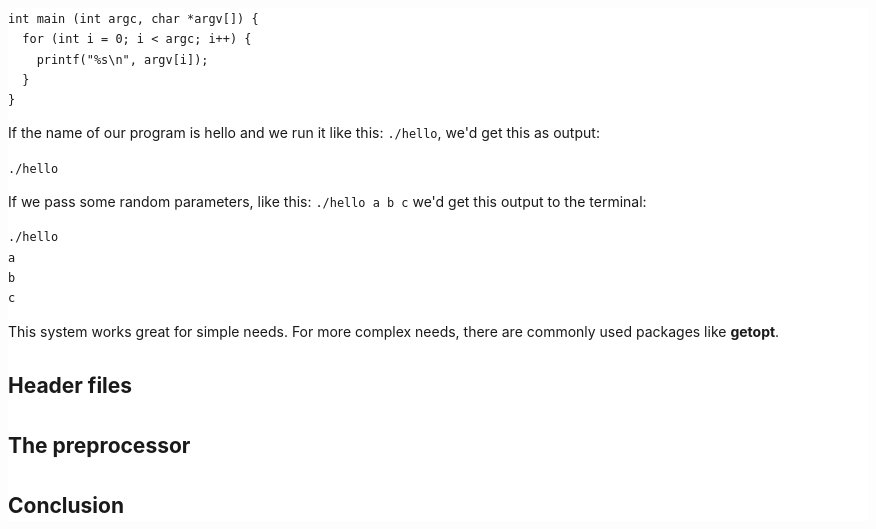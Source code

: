```
int main (int argc, char *argv[]) {
  for (int i = 0; i < argc; i++) {
    printf("%s\n", argv[i]);
  }
}
```
If the name of our program is hello and we run it like this: `./hello`, we'd get this as output:
```
./hello
```
If we pass some random parameters, like this: `./hello a b c` we'd get this output to the terminal:
```
./hello
a
b
c
```
This system works great for simple needs. For more complex needs, there are commonly used packages like **getopt**.

## Header files



## The preprocessor



## Conclusion


